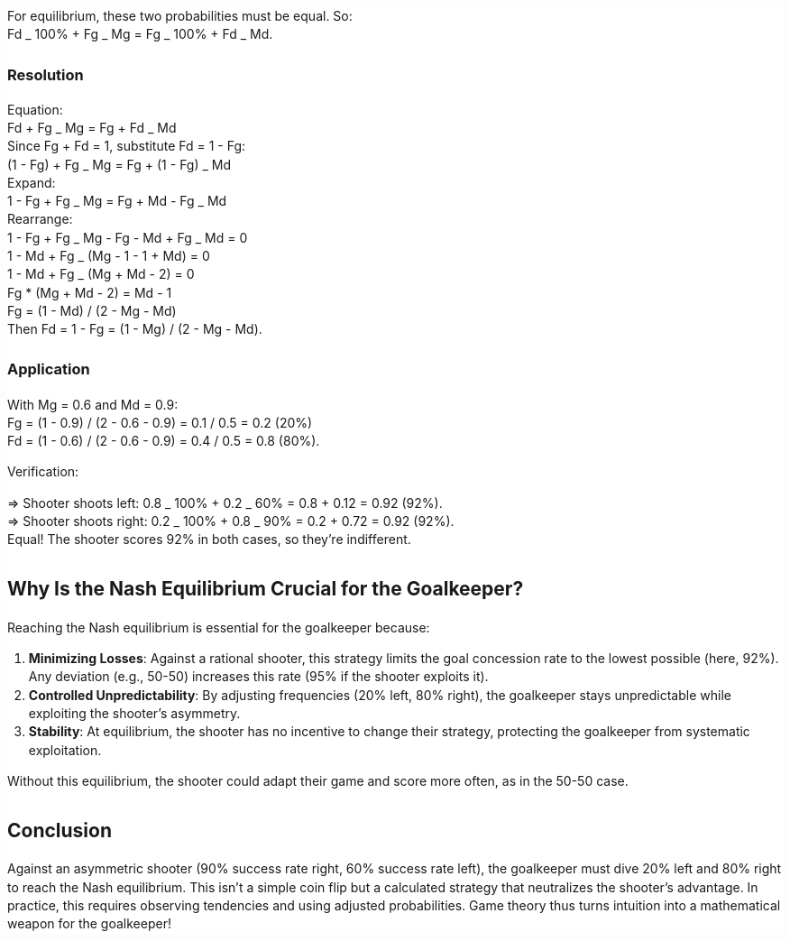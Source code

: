 For equilibrium, these two probabilities must be equal. So:  
Fd _ 100% + Fg _ Mg = Fg _ 100% + Fd _ Md.

### Resolution

Equation:  
Fd + Fg _ Mg = Fg + Fd _ Md  
Since Fg + Fd = 1, substitute Fd = 1 - Fg:  
(1 - Fg) + Fg _ Mg = Fg + (1 - Fg) _ Md  
Expand:  
1 - Fg + Fg _ Mg = Fg + Md - Fg _ Md  
Rearrange:  
1 - Fg + Fg _ Mg - Fg - Md + Fg _ Md = 0  
1 - Md + Fg _ (Mg - 1 - 1 + Md) = 0  
1 - Md + Fg _ (Mg + Md - 2) = 0  
Fg \* (Mg + Md - 2) = Md - 1  
Fg = (1 - Md) / (2 - Mg - Md)  
Then Fd = 1 - Fg = (1 - Mg) / (2 - Mg - Md).

### Application

With Mg = 0.6 and Md = 0.9:  
Fg = (1 - 0.9) / (2 - 0.6 - 0.9) = 0.1 / 0.5 = 0.2 (20%)  
Fd = (1 - 0.6) / (2 - 0.6 - 0.9) = 0.4 / 0.5 = 0.8 (80%).

Verification:

=> Shooter shoots left: 0.8 _ 100% + 0.2 _ 60% = 0.8 + 0.12 = 0.92 (92%).  
=> Shooter shoots right: 0.2 _ 100% + 0.8 _ 90% = 0.2 + 0.72 = 0.92 (92%).  
 Equal! The shooter scores 92% in both cases, so they’re indifferent.

## Why Is the Nash Equilibrium Crucial for the Goalkeeper?

Reaching the Nash equilibrium is essential for the goalkeeper because:

1. **Minimizing Losses**: Against a rational shooter, this strategy limits the goal concession rate to the lowest possible (here, 92%). Any deviation (e.g., 50-50) increases this rate (95% if the shooter exploits it).
2. **Controlled Unpredictability**: By adjusting frequencies (20% left, 80% right), the goalkeeper stays unpredictable while exploiting the shooter’s asymmetry.
3. **Stability**: At equilibrium, the shooter has no incentive to change their strategy, protecting the goalkeeper from systematic exploitation.

Without this equilibrium, the shooter could adapt their game and score more often, as in the 50-50 case.

## Conclusion

Against an asymmetric shooter (90% success rate right, 60% success rate left), the goalkeeper must dive 20% left and 80% right to reach the Nash equilibrium. This isn’t a simple coin flip but a calculated strategy that neutralizes the shooter’s advantage. In practice, this requires observing tendencies and using adjusted probabilities. Game theory thus turns intuition into a mathematical weapon for the goalkeeper!
